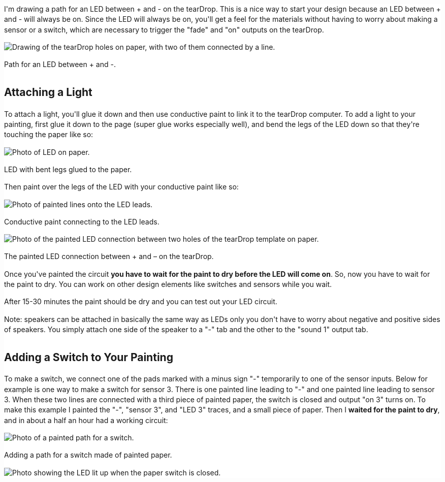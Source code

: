 I'm drawing a path for an LED between + and - on the tearDrop. This is a nice way to start your design because an LED between + and - will always be on. Since the LED will always be on, you'll get a feel for the materials without having to worry about making a sensor or a switch, which are necessary to trigger the "fade" and "on" outputs on the tearDrop.

![Drawing of the tearDrop holes on paper, with two of them connected by a line.](/courses/media-arts-and-sciences/mas-714j-technologies-for-creative-learning-fall-2009/assignments/Image5.jpg)

Path for an LED between + and -.

Attaching a Light
-----------------

To attach a light, you'll glue it down and then use conductive paint to link it to the tearDrop computer. To add a light to your painting, first glue it down to the page (super glue works especially well), and bend the legs of the LED down so that they're touching the paper like so:

![Photo of LED on paper.](/courses/media-arts-and-sciences/mas-714j-technologies-for-creative-learning-fall-2009/assignments/Image6.jpg)

LED with bent legs glued to the paper.

Then paint over the legs of the LED with your conductive paint like so:

![Photo of painted lines onto the LED leads.](/courses/media-arts-and-sciences/mas-714j-technologies-for-creative-learning-fall-2009/assignments/Image7.jpg)

Conductive paint connecting to the LED leads.

![Photo of the painted LED connection between two holes of the tearDrop template on paper.](/courses/media-arts-and-sciences/mas-714j-technologies-for-creative-learning-fall-2009/assignments/Image8.jpg)

The painted LED connection between + and – on the tearDrop.

Once you've painted the circuit **you have to wait for the paint to dry before the LED will come on**. So, now you have to wait for the paint to dry. You can work on other design elements like switches and sensors while you wait.

After 15-30 minutes the paint should be dry and you can test out your LED circuit.

Note: speakers can be attached in basically the same way as LEDs only you don't have to worry about negative and positive sides of speakers. You simply attach one side of the speaker to a "-" tab and the other to the "sound 1" output tab.

Adding a Switch to Your Painting
--------------------------------

To make a switch, we connect one of the pads marked with a minus sign "-" temporarily to one of the sensor inputs. Below for example is one way to make a switch for sensor 3. There is one painted line leading to "-" and one painted line leading to sensor 3. When these two lines are connected with a third piece of painted paper, the switch is closed and output "on 3" turns on. To make this example I painted the "-", "sensor 3", and "LED 3" traces, and a small piece of paper. Then I **waited for the paint to dry**, and in about a half an hour had a working circuit:

![Photo of a painted path for a switch.](/courses/media-arts-and-sciences/mas-714j-technologies-for-creative-learning-fall-2009/assignments/Image9.jpg)

Adding a path for a switch made of painted paper.

![Photo showing the LED lit up when the paper switch is closed.](/courses/media-arts-and-sciences/mas-714j-technologies-for-creative-learning-fall-2009/assignments/Image10.jpg)
